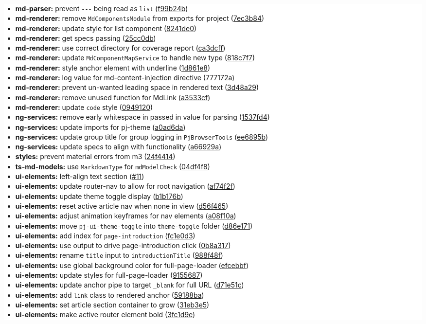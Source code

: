 - **md-parser:** prevent `---` being read as `list` ([f99b24b](https://github.com/peterjokumsen/peterjokumsen-nx-workspace/commit/f99b24b))
- **md-renderer:** remove `MdComponentsModule` from exports for project ([7ec3b84](https://github.com/peterjokumsen/peterjokumsen-nx-workspace/commit/7ec3b84))
- **md-renderer:** update style for list component ([8241de0](https://github.com/peterjokumsen/peterjokumsen-nx-workspace/commit/8241de0))
- **md-renderer:** get specs passing ([25cc0db](https://github.com/peterjokumsen/peterjokumsen-nx-workspace/commit/25cc0db))
- **md-renderer:** use correct directory for coverage report ([ca3dcff](https://github.com/peterjokumsen/peterjokumsen-nx-workspace/commit/ca3dcff))
- **md-renderer:** update `MdComponentMapService` to handle new type ([818c7f7](https://github.com/peterjokumsen/peterjokumsen-nx-workspace/commit/818c7f7))
- **md-renderer:** style anchor element with underline ([1d861e8](https://github.com/peterjokumsen/peterjokumsen-nx-workspace/commit/1d861e8))
- **md-renderer:** log value for md-content-injection directive ([777172a](https://github.com/peterjokumsen/peterjokumsen-nx-workspace/commit/777172a))
- **md-renderer:** prevent un-wanted leading space in rendered text ([3d48a29](https://github.com/peterjokumsen/peterjokumsen-nx-workspace/commit/3d48a29))
- **md-renderer:** remove unused function for MdLink ([a3533cf](https://github.com/peterjokumsen/peterjokumsen-nx-workspace/commit/a3533cf))
- **md-renderer:** update `code` style ([0949120](https://github.com/peterjokumsen/peterjokumsen-nx-workspace/commit/0949120))
- **ng-services:** remove early whitespace in passed in value for parsing ([1537fd4](https://github.com/peterjokumsen/peterjokumsen-nx-workspace/commit/1537fd4))
- **ng-services:** update imports for pj-theme ([a0ad6da](https://github.com/peterjokumsen/peterjokumsen-nx-workspace/commit/a0ad6da))
- **ng-services:** update group title for group logging in `PjBrowserTools` ([ee6895b](https://github.com/peterjokumsen/peterjokumsen-nx-workspace/commit/ee6895b))
- **ng-services:** update specs to align with functionality ([a66929a](https://github.com/peterjokumsen/peterjokumsen-nx-workspace/commit/a66929a))
- **styles:** prevent material errors from m3 ([24f4414](https://github.com/peterjokumsen/peterjokumsen-nx-workspace/commit/24f4414))
- **ts-md-models:** use `MarkdownType` for `mdModelCheck` ([04df4f8](https://github.com/peterjokumsen/peterjokumsen-nx-workspace/commit/04df4f8))
- **ui-elements:** left-align text section ([#11](https://github.com/peterjokumsen/peterjokumsen-nx-workspace/pull/11))
- **ui-elements:** update router-nav to allow for root navigation ([af74f2f](https://github.com/peterjokumsen/peterjokumsen-nx-workspace/commit/af74f2f))
- **ui-elements:** update theme toggle display ([b1b176b](https://github.com/peterjokumsen/peterjokumsen-nx-workspace/commit/b1b176b))
- **ui-elements:** reset active article nav when none in view ([d56f465](https://github.com/peterjokumsen/peterjokumsen-nx-workspace/commit/d56f465))
- **ui-elements:** adjust animation keyframes for nav elements ([a08f10a](https://github.com/peterjokumsen/peterjokumsen-nx-workspace/commit/a08f10a))
- **ui-elements:** move `pj-ui-theme-toggle` into `theme-toggle` folder ([d86e171](https://github.com/peterjokumsen/peterjokumsen-nx-workspace/commit/d86e171))
- **ui-elements:** add index for `page-introduction` ([fc1e0d3](https://github.com/peterjokumsen/peterjokumsen-nx-workspace/commit/fc1e0d3))
- **ui-elements:** use output to drive page-introduction click ([0b8a317](https://github.com/peterjokumsen/peterjokumsen-nx-workspace/commit/0b8a317))
- **ui-elements:** rename `title` input to `introductionTitle` ([988f48f](https://github.com/peterjokumsen/peterjokumsen-nx-workspace/commit/988f48f))
- **ui-elements:** use global background color for full-page-loader ([efcebbf](https://github.com/peterjokumsen/peterjokumsen-nx-workspace/commit/efcebbf))
- **ui-elements:** update styles for full-page-loader ([9155687](https://github.com/peterjokumsen/peterjokumsen-nx-workspace/commit/9155687))
- **ui-elements:** update anchor pipe to target `_blank` for full URL ([d71e51c](https://github.com/peterjokumsen/peterjokumsen-nx-workspace/commit/d71e51c))
- **ui-elements:** add `link` class to rendered anchor ([59188ba](https://github.com/peterjokumsen/peterjokumsen-nx-workspace/commit/59188ba))
- **ui-elements:** set article section container to grow ([31eb3e5](https://github.com/peterjokumsen/peterjokumsen-nx-workspace/commit/31eb3e5))
- **ui-elements:** make active router element bold ([3fc1d9e](https://github.com/peterjokumsen/peterjokumsen-nx-workspace/commit/3fc1d9e))